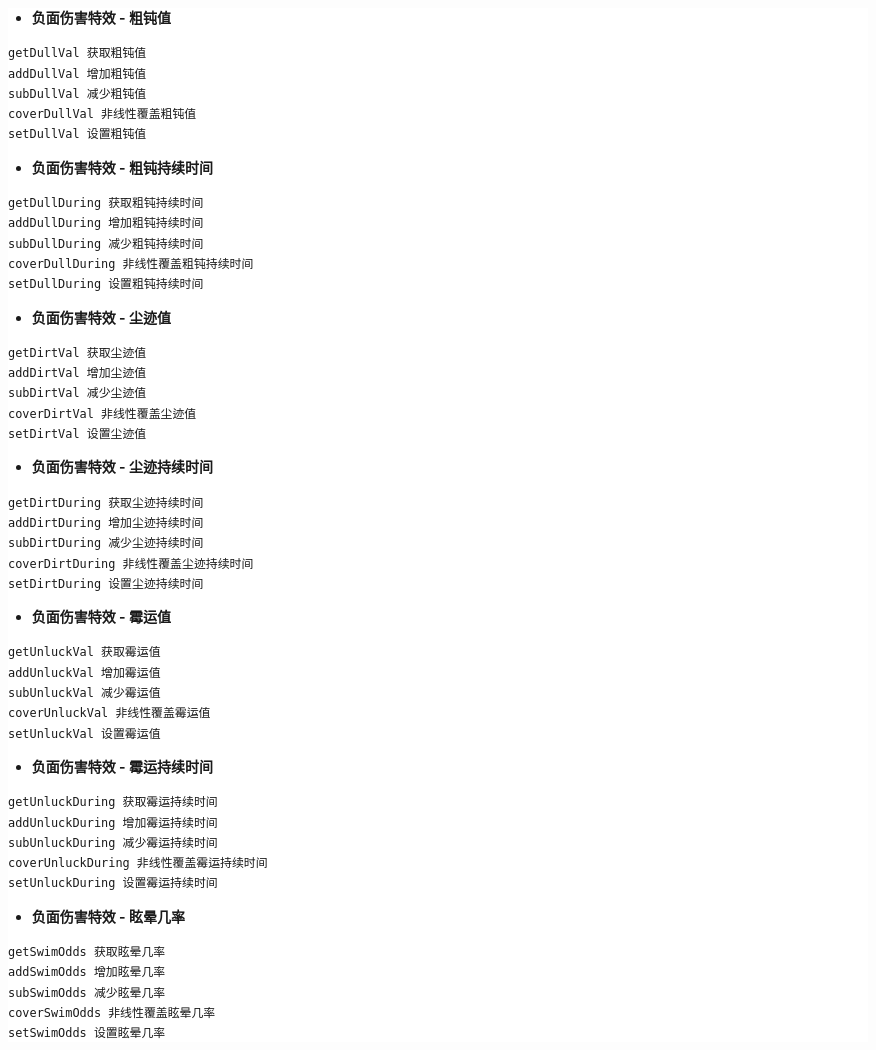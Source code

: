 * **负面伤害特效 - 粗钝值**
```
getDullVal 获取粗钝值
addDullVal 增加粗钝值
subDullVal 减少粗钝值
coverDullVal 非线性覆盖粗钝值
setDullVal 设置粗钝值
```

* **负面伤害特效 - 粗钝持续时间**
```
getDullDuring 获取粗钝持续时间
addDullDuring 增加粗钝持续时间
subDullDuring 减少粗钝持续时间
coverDullDuring 非线性覆盖粗钝持续时间
setDullDuring 设置粗钝持续时间
```

* **负面伤害特效 - 尘迹值**
```
getDirtVal 获取尘迹值
addDirtVal 增加尘迹值
subDirtVal 减少尘迹值
coverDirtVal 非线性覆盖尘迹值
setDirtVal 设置尘迹值
```

* **负面伤害特效 - 尘迹持续时间**
```
getDirtDuring 获取尘迹持续时间
addDirtDuring 增加尘迹持续时间
subDirtDuring 减少尘迹持续时间
coverDirtDuring 非线性覆盖尘迹持续时间
setDirtDuring 设置尘迹持续时间
```

* **负面伤害特效 - 霉运值**
```
getUnluckVal 获取霉运值
addUnluckVal 增加霉运值
subUnluckVal 减少霉运值
coverUnluckVal 非线性覆盖霉运值
setUnluckVal 设置霉运值
```

* **负面伤害特效 - 霉运持续时间**
```
getUnluckDuring 获取霉运持续时间
addUnluckDuring 增加霉运持续时间
subUnluckDuring 减少霉运持续时间
coverUnluckDuring 非线性覆盖霉运持续时间
setUnluckDuring 设置霉运持续时间
```

* **负面伤害特效 - 眩晕几率**
```
getSwimOdds 获取眩晕几率
addSwimOdds 增加眩晕几率
subSwimOdds 减少眩晕几率
coverSwimOdds 非线性覆盖眩晕几率
setSwimOdds 设置眩晕几率
```
